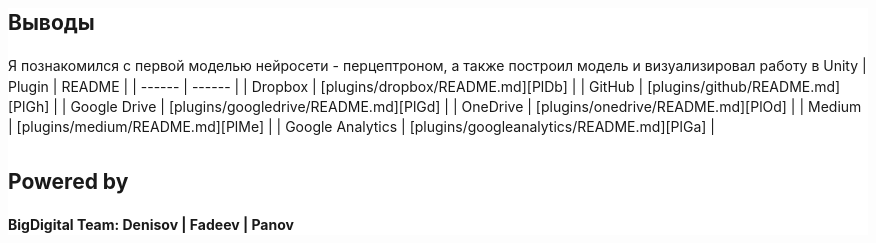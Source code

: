 ## Выводы
Я познакомился с первой моделью нейросети - перцептроном, а также построил модель и визуализировал работу в Unity
| Plugin | README |
| ------ | ------ |
| Dropbox | [plugins/dropbox/README.md][PlDb] |
| GitHub | [plugins/github/README.md][PlGh] |
| Google Drive | [plugins/googledrive/README.md][PlGd] |
| OneDrive | [plugins/onedrive/README.md][PlOd] |
| Medium | [plugins/medium/README.md][PlMe] |
| Google Analytics | [plugins/googleanalytics/README.md][PlGa] |

## Powered by

**BigDigital Team: Denisov | Fadeev | Panov**
